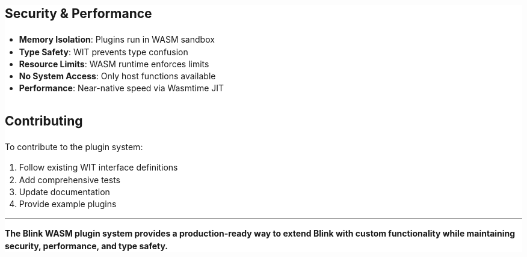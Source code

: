 ## Security & Performance

- **Memory Isolation**: Plugins run in WASM sandbox
- **Type Safety**: WIT prevents type confusion
- **Resource Limits**: WASM runtime enforces limits  
- **No System Access**: Only host functions available
- **Performance**: Near-native speed via Wasmtime JIT

## Contributing

To contribute to the plugin system:
1. Follow existing WIT interface definitions
2. Add comprehensive tests
3. Update documentation
4. Provide example plugins

---

**The Blink WASM plugin system provides a production-ready way to extend Blink with custom functionality while maintaining security, performance, and type safety.**